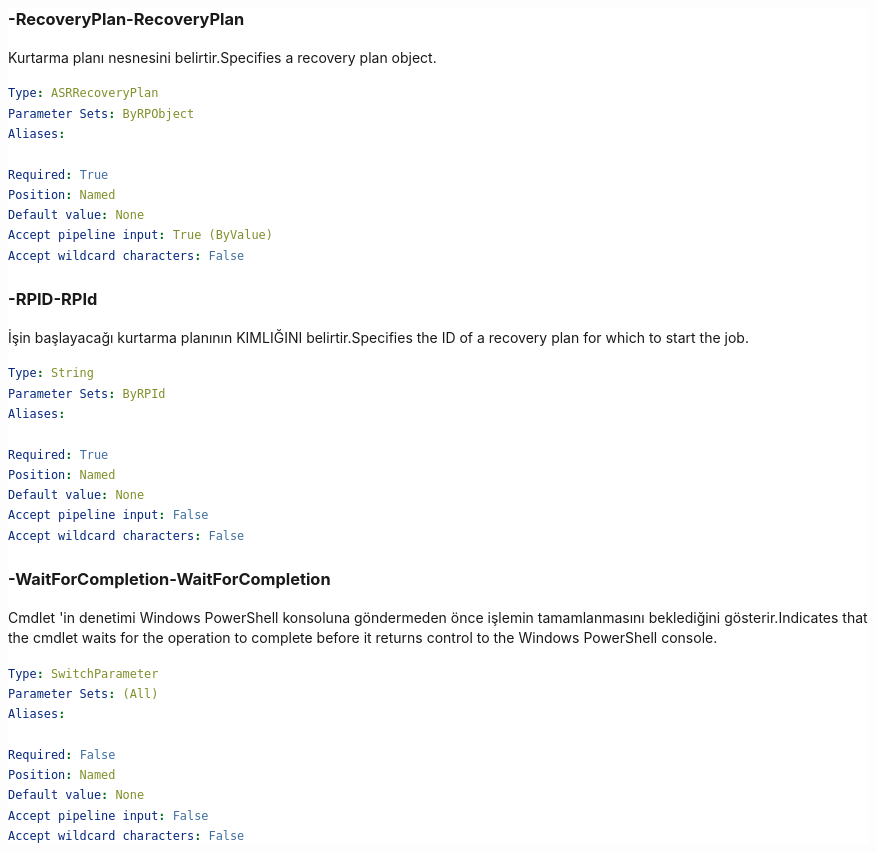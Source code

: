 ### <span data-ttu-id="4167a-148">-RecoveryPlan</span><span class="sxs-lookup"><span data-stu-id="4167a-148">-RecoveryPlan</span></span>
<span data-ttu-id="4167a-149">Kurtarma planı nesnesini belirtir.</span><span class="sxs-lookup"><span data-stu-id="4167a-149">Specifies a recovery plan object.</span></span>

```yaml
Type: ASRRecoveryPlan
Parameter Sets: ByRPObject
Aliases: 

Required: True
Position: Named
Default value: None
Accept pipeline input: True (ByValue)
Accept wildcard characters: False
```

### <span data-ttu-id="4167a-150">-RPID</span><span class="sxs-lookup"><span data-stu-id="4167a-150">-RPId</span></span>
<span data-ttu-id="4167a-151">İşin başlayacağı kurtarma planının KIMLIĞINI belirtir.</span><span class="sxs-lookup"><span data-stu-id="4167a-151">Specifies the ID of a recovery plan for which to start the job.</span></span>

```yaml
Type: String
Parameter Sets: ByRPId
Aliases: 

Required: True
Position: Named
Default value: None
Accept pipeline input: False
Accept wildcard characters: False
```

### <span data-ttu-id="4167a-152">-WaitForCompletion</span><span class="sxs-lookup"><span data-stu-id="4167a-152">-WaitForCompletion</span></span>
<span data-ttu-id="4167a-153">Cmdlet 'in denetimi Windows PowerShell konsoluna göndermeden önce işlemin tamamlanmasını beklediğini gösterir.</span><span class="sxs-lookup"><span data-stu-id="4167a-153">Indicates that the cmdlet waits for the operation to complete before it returns control to the Windows PowerShell console.</span></span>

```yaml
Type: SwitchParameter
Parameter Sets: (All)
Aliases: 

Required: False
Position: Named
Default value: None
Accept pipeline input: False
Accept wildcard characters: False
```
